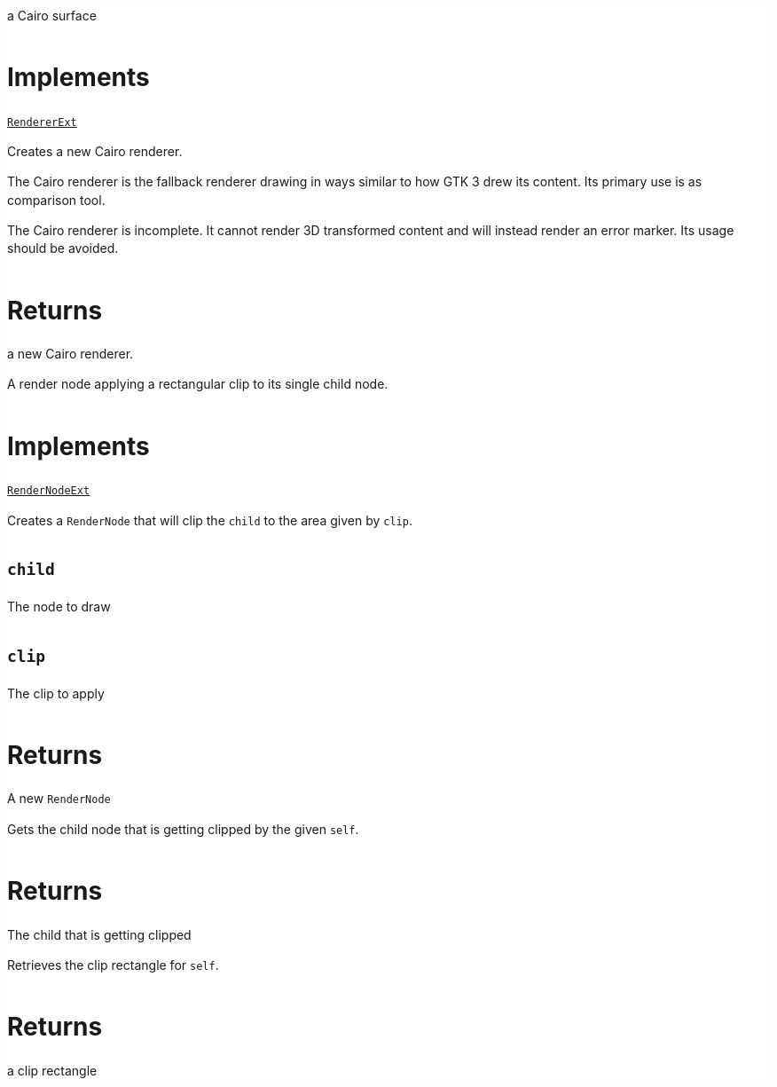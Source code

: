 a Cairo surface



# Implements

[`RendererExt`](trait.RendererExt.html)

Creates a new Cairo renderer.

The Cairo renderer is the fallback renderer drawing in ways similar
to how GTK 3 drew its content. Its primary use is as comparison tool.

The Cairo renderer is incomplete. It cannot render 3D transformed
content and will instead render an error marker. Its usage should be
avoided.

# Returns

a new Cairo renderer.

A render node applying a rectangular clip to its single child node.

# Implements

[`RenderNodeExt`](trait.RenderNodeExt.html)

Creates a `RenderNode` that will clip the `child` to the area
given by `clip`.
## `child`
The node to draw
## `clip`
The clip to apply

# Returns

A new `RenderNode`

Gets the child node that is getting clipped by the given `self`.

# Returns

The child that is getting clipped

Retrieves the clip rectangle for `self`.

# Returns

a clip rectangle
